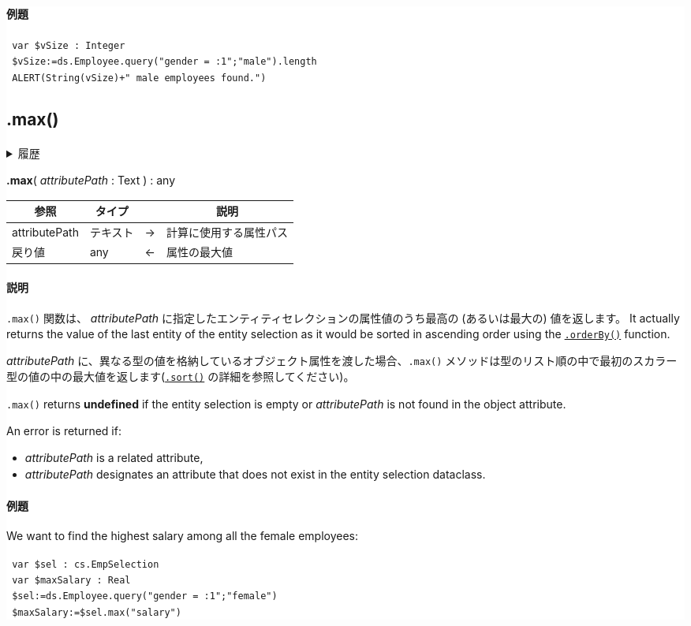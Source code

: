 #### 例題

```4d
 var $vSize : Integer
 $vSize:=ds.Employee.query("gender = :1";"male").length
 ALERT(String(vSize)+" male employees found.")
```





## .max()

<details><summary>履歴</summary></details>


**.max**( *attributePath* : Text ) : any



| 参照            | タイプ  |    | 説明          |
| ------------- | ---- |:--:| ----------- |
| attributePath | テキスト | -> | 計算に使用する属性パス |
| 戻り値           | any  | <- | 属性の最大値      |


#### 説明

`.max()` 関数は、 *attributePath* に指定したエンティティセレクションの属性値のうち最高の (あるいは最大の) 値を返します。 It actually returns the value of the last entity of the entity selection as it would be sorted in ascending order using the [`.orderBy()`](#orderby) function.

*attributePath* に、異なる型の値を格納しているオブジェクト属性を渡した場合、`.max()` メソッドは型のリスト順の中で最初のスカラー型の値の中の最大値を返します([`.sort()`](collectionClass.md#sort) の詳細を参照してください)。

`.max()` returns **undefined** if the entity selection is empty or *attributePath* is not found in the object attribute.


An error is returned if:

*   *attributePath* is a related attribute,
*   *attributePath* designates an attribute that does not exist in the entity selection dataclass.



#### 例題

We want to find the highest salary among all the female employees:

```4d
 var $sel : cs.EmpSelection
 var $maxSalary : Real
 $sel:=ds.Employee.query("gender = :1";"female")
 $maxSalary:=$sel.max("salary")
```



